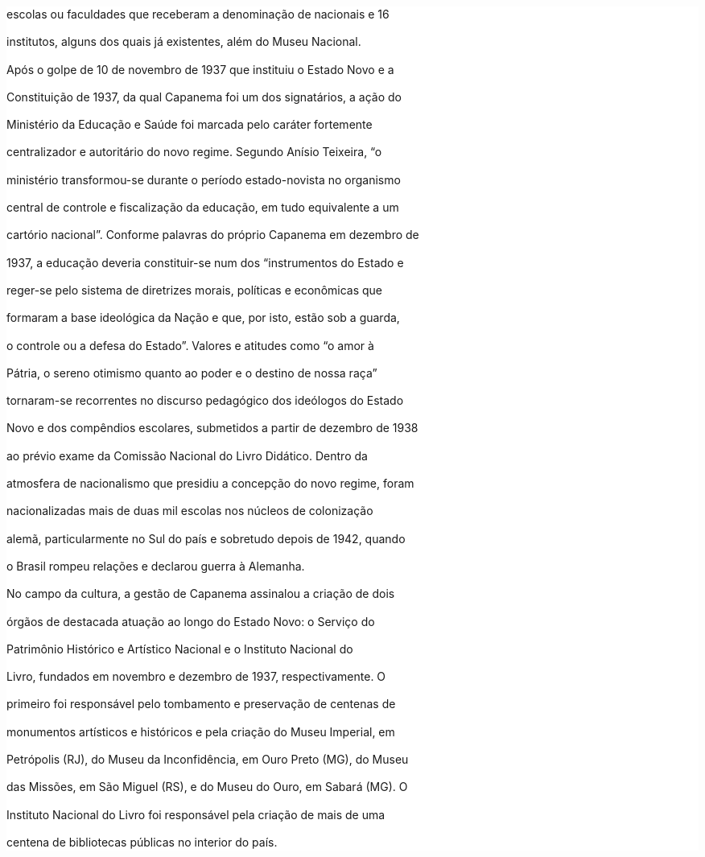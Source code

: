escolas ou faculdades que receberam a denominação de nacionais e 16

institutos, alguns dos quais já existentes, além do Museu Nacional.



Após o golpe de 10 de novembro de 1937 que instituiu o Estado Novo e a

Constituição de 1937, da qual Capanema foi um dos signatários, a ação do

Ministério da Educação e Saúde foi marcada pelo caráter fortemente

centralizador e autoritário do novo regime. Segundo Anísio Teixeira, “o

ministério transformou-se durante o período estado-novista no organismo

central de controle e fiscalização da educação, em tudo equivalente a um

cartório nacional”. Conforme palavras do próprio Capanema em dezembro de

1937, a educação deveria constituir-se num dos “instrumentos do Estado e

reger-se pelo sistema de diretrizes morais, políticas e econômicas que

formaram a base ideológica da Nação e que, por isto, estão sob a guarda,

o controle ou a defesa do Estado”. Valores e atitudes como “o amor à

Pátria, o sereno otimismo quanto ao poder e o destino de nossa raça”

tornaram-se recorrentes no discurso pedagógico dos ideólogos do Estado

Novo e dos compêndios escolares, submetidos a partir de dezembro de 1938

ao prévio exame da Comissão Nacional do Livro Didático. Dentro da

atmosfera de nacionalismo que presidiu a concepção do novo regime, foram

nacionalizadas mais de duas mil escolas nos núcleos de colonização

alemã, particularmente no Sul do país e sobretudo depois de 1942, quando

o Brasil rompeu relações e declarou guerra à Alemanha.



No campo da cultura, a gestão de Capanema assinalou a criação de dois

órgãos de destacada atuação ao longo do Estado Novo: o Serviço do

Patrimônio Histórico e Artístico Nacional e o Instituto Nacional do

Livro, fundados em novembro e dezembro de 1937, respectivamente. O

primeiro foi responsável pelo tombamento e preservação de centenas de

monumentos artísticos e históricos e pela criação do Museu Imperial, em

Petrópolis (RJ), do Museu da Inconfidência, em Ouro Preto (MG), do Museu

das Missões, em São Miguel (RS), e do Museu do Ouro, em Sabará (MG). O

Instituto Nacional do Livro foi responsável pela criação de mais de uma

centena de bibliotecas públicas no interior do país.


